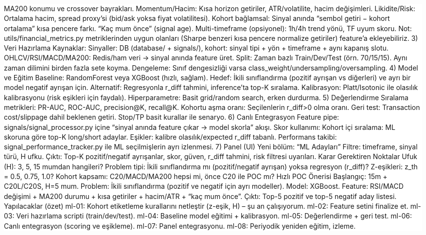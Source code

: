 MA200 konumu ve crossover bayrakları.
Momentum/Hacim:
Kısa horizon getiriler, ATR/volatilite, hacim değişimleri.
Likidite/Risk:
Ortalama hacim, spread proxy’si (bid/ask yoksa fiyat volatilitesi).
Kohort bağlamsal:
Sinyal anında “sembol getiri − kohort ortalama” kısa pencere farkı.
“Kaç mum önce” (signal age).
Multi-timeframe (opsiyonel):
1h/4h trend yönü, TF uyum skoru.
Not: utils/financial_metrics.py metriklerinden uygun olanları (Sharpe benzeri kısa pencere normalize getiriler) feature’a ekleyebiliriz.
3) Veri Hazırlama
Kaynaklar:
Sinyaller: DB (database/ + signals/), kohort: sinyal tipi + yön + timeframe + aynı kapanış slotu.
OHLCV/RSI/MACD/MA200: Redis/ham veri → sinyal anında feature üret.
Split:
Zaman bazlı Train/Dev/Test (örn. 70/15/15). Aynı zaman dilimini birden fazla sete koyma.
Dengeleme:
Sınıf dengesizliği varsa class_weight/undersampling/oversampling.
4) Model ve Eğitim
Baseline: RandomForest veya XGBoost (hızlı, sağlam).
Hedef:
İkili sınıflandırma (pozitif ayrışan vs diğerleri) ve ayrı bir model negatif ayrışan için.
Alternatif: Regresyonla r_diff tahmini, inference’ta top-K sıralama.
Kalibrasyon: Platt/Isotonic ile olasılık kalibrasyonu (risk eşikleri için faydalı).
Hiperparametre:
Basit grid/random search, erken durdurma.
5) Değerlendirme
Sıralama metrikleri: PR-AUC, ROC-AUC, precision@K, recall@K.
Kohortu aşma oranı: Seçilenlerin r_diff>0 olma oranı.
Geri test:
Transaction cost/slippage dahil beklenen getiri.
Stop/TP basit kurallar ile senaryo.
6) Canlı Entegrasyon
Feature pipe: signals/signal_processor.py içine “sinyal anında feature çıkar → model skorla” akışı.
Skor kullanımı:
Kohort içi sıralama: ML skoruna göre top-K long/short adaylar.
Eşikler: kalibre olasılık/expected r_diff tabanlı.
Performans takibi: signal_performance_tracker.py ile ML seçilmişlerin ayrı izlenmesi.
7) Panel (UI)
Yeni bölüm: “ML Adayları”
Filtre: timeframe, sinyal türü, H ufku.
Çıktı: Top-K pozitif/negatif ayrışanlar, skor, güven, r_diff tahmini, risk filtresi uyarıları.
Karar Gerektiren Noktalar
Ufuk (H): 3, 5, 15 mumdan hangileri?
Problem tipi: İkili sınıflandırma mı (pozitif/negatif ayrışan) yoksa regresyon (r_diff)?
Z-eşikleri: z_th = 0.5, 0.75, 1.0?
Kohort kapsamı: C20/MACD/MA200 hepsi mi, önce C20 ile POC mı?
Hızlı POC Önerisi
Başlangıç: 15m + C20L/C20S, H=5 mum.
Problem: İkili sınıflandırma (pozitif ve negatif için ayrı modeller).
Model: XGBoost.
Feature: RSI/MACD değişimi + MA200 durumu + kısa getiriler + hacim/ATR + “kaç mum önce”.
Çıktı: Top-5 pozitif ve top-5 negatif aday listesi.
Yapılacaklar (özet)
ml-01: Kohort etiketleme kurallarını netleştir (z-eşik, H) – şu an çalışıyorum.
ml-02: Feature setini finalize et.
ml-03: Veri hazırlama scripti (train/dev/test).
ml-04: Baseline model eğitimi + kalibrasyon.
ml-05: Değerlendirme + geri test.
ml-06: Canlı entegrasyon (scoring ve eşikleme).
ml-07: Panel entegrasyonu.
ml-08: Periyodik yeniden eğitim, izleme.